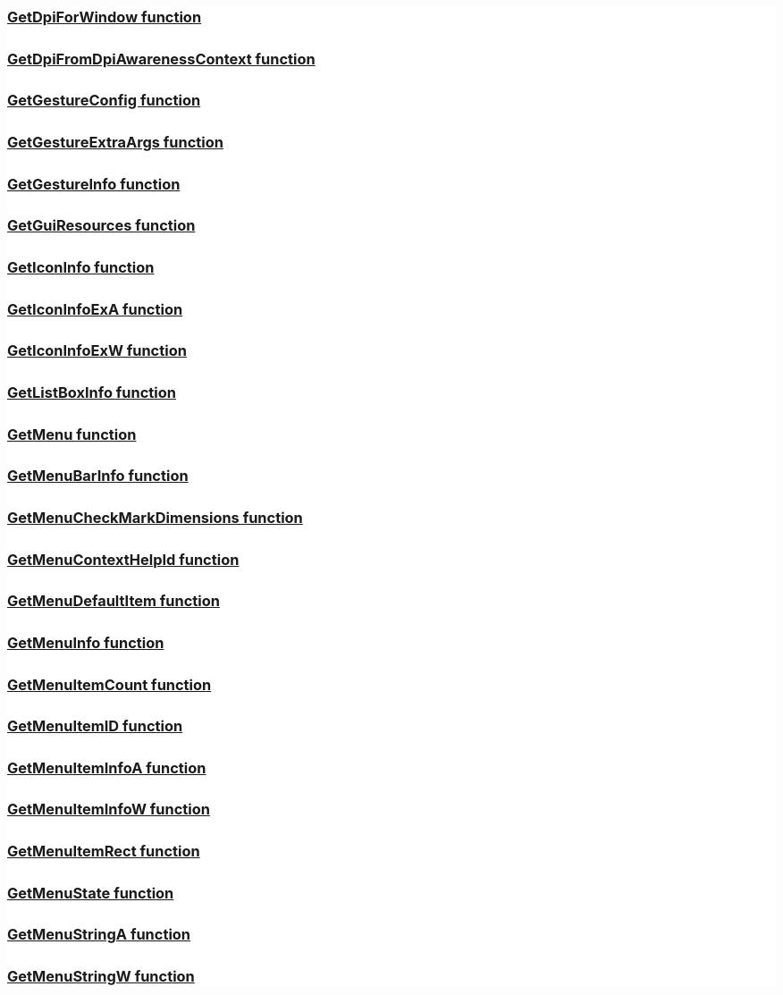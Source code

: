 ### [GetDpiForWindow function](../winuser/nf-winuser-getdpiforwindow.md)
### [GetDpiFromDpiAwarenessContext function](../winuser/nf-winuser-getdpifromdpiawarenesscontext.md)
### [GetGestureConfig function](../winuser/nf-winuser-getgestureconfig.md)
### [GetGestureExtraArgs function](../winuser/nf-winuser-getgestureextraargs.md)
### [GetGestureInfo function](../winuser/nf-winuser-getgestureinfo.md)
### [GetGuiResources function](../winuser/nf-winuser-getguiresources.md)
### [GetIconInfo function](../winuser/nf-winuser-geticoninfo.md)
### [GetIconInfoExA function](../winuser/nf-winuser-geticoninfoexa.md)
### [GetIconInfoExW function](../winuser/nf-winuser-geticoninfoexw.md)
### [GetListBoxInfo function](../winuser/nf-winuser-getlistboxinfo.md)
### [GetMenu function](../winuser/nf-winuser-getmenu.md)
### [GetMenuBarInfo function](../winuser/nf-winuser-getmenubarinfo.md)
### [GetMenuCheckMarkDimensions function](../winuser/nf-winuser-getmenucheckmarkdimensions.md)
### [GetMenuContextHelpId function](../winuser/nf-winuser-getmenucontexthelpid.md)
### [GetMenuDefaultItem function](../winuser/nf-winuser-getmenudefaultitem.md)
### [GetMenuInfo function](../winuser/nf-winuser-getmenuinfo.md)
### [GetMenuItemCount function](../winuser/nf-winuser-getmenuitemcount.md)
### [GetMenuItemID function](../winuser/nf-winuser-getmenuitemid.md)
### [GetMenuItemInfoA function](../winuser/nf-winuser-getmenuiteminfoa.md)
### [GetMenuItemInfoW function](../winuser/nf-winuser-getmenuiteminfow.md)
### [GetMenuItemRect function](../winuser/nf-winuser-getmenuitemrect.md)
### [GetMenuState function](../winuser/nf-winuser-getmenustate.md)
### [GetMenuStringA function](../winuser/nf-winuser-getmenustringa.md)
### [GetMenuStringW function](../winuser/nf-winuser-getmenustringw.md)